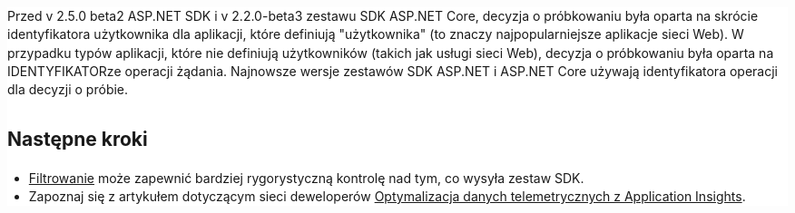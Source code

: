 Przed v 2.5.0 beta2 ASP.NET SDK i v 2.2.0-beta3 zestawu SDK ASP.NET Core, decyzja o próbkowaniu była oparta na skrócie identyfikatora użytkownika dla aplikacji, które definiują "użytkownika" (to znaczy najpopularniejsze aplikacje sieci Web). W przypadku typów aplikacji, które nie definiują użytkowników (takich jak usługi sieci Web), decyzja o próbkowaniu była oparta na IDENTYFIKATORze operacji żądania. Najnowsze wersje zestawów SDK ASP.NET i ASP.NET Core używają identyfikatora operacji dla decyzji o próbie.

## <a name="next-steps"></a>Następne kroki

* [Filtrowanie](./api-filtering-sampling.md) może zapewnić bardziej rygorystyczną kontrolę nad tym, co wysyła zestaw SDK.
* Zapoznaj się z artykułem dotyczącym sieci deweloperów [Optymalizacja danych telemetrycznych z Application Insights](/archive/msdn-magazine/2017/may/devops-optimize-telemetry-with-application-insights).

